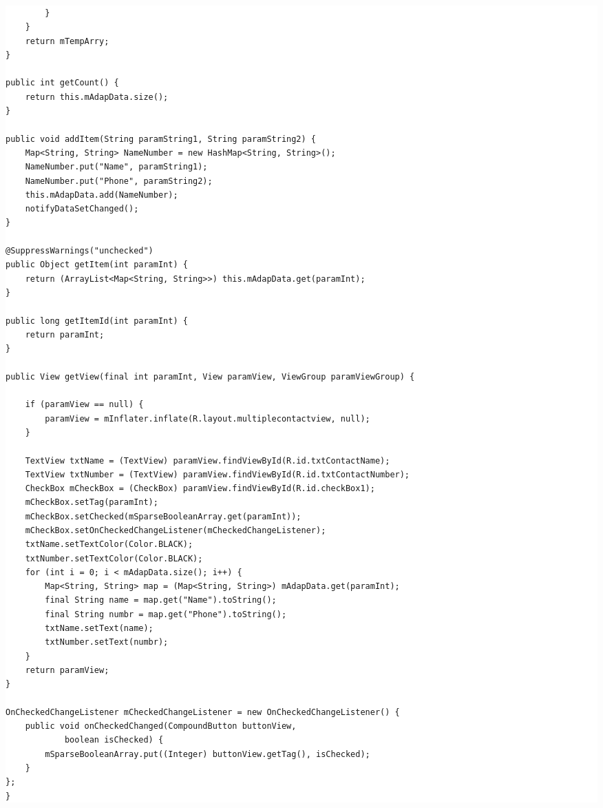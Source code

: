```
        }
    }
    return mTempArry;
}

public int getCount() {
    return this.mAdapData.size();
}

public void addItem(String paramString1, String paramString2) {
    Map<String, String> NameNumber = new HashMap<String, String>();
    NameNumber.put("Name", paramString1);
    NameNumber.put("Phone", paramString2);
    this.mAdapData.add(NameNumber);
    notifyDataSetChanged();
}

@SuppressWarnings("unchecked")
public Object getItem(int paramInt) {
    return (ArrayList<Map<String, String>>) this.mAdapData.get(paramInt);
}

public long getItemId(int paramInt) {
    return paramInt;
}

public View getView(final int paramInt, View paramView, ViewGroup paramViewGroup) {

    if (paramView == null) {
        paramView = mInflater.inflate(R.layout.multiplecontactview, null);
    }

    TextView txtName = (TextView) paramView.findViewById(R.id.txtContactName);
    TextView txtNumber = (TextView) paramView.findViewById(R.id.txtContactNumber);
    CheckBox mCheckBox = (CheckBox) paramView.findViewById(R.id.checkBox1);
    mCheckBox.setTag(paramInt);
    mCheckBox.setChecked(mSparseBooleanArray.get(paramInt));
    mCheckBox.setOnCheckedChangeListener(mCheckedChangeListener);
    txtName.setTextColor(Color.BLACK);
    txtNumber.setTextColor(Color.BLACK);
    for (int i = 0; i < mAdapData.size(); i++) {
        Map<String, String> map = (Map<String, String>) mAdapData.get(paramInt);
        final String name = map.get("Name").toString();
        final String numbr = map.get("Phone").toString();
        txtName.setText(name);
        txtNumber.setText(numbr);
    }
    return paramView;
}

OnCheckedChangeListener mCheckedChangeListener = new OnCheckedChangeListener() {
    public void onCheckedChanged(CompoundButton buttonView,
            boolean isChecked) {
        mSparseBooleanArray.put((Integer) buttonView.getTag(), isChecked);
    }
};
} 
```
